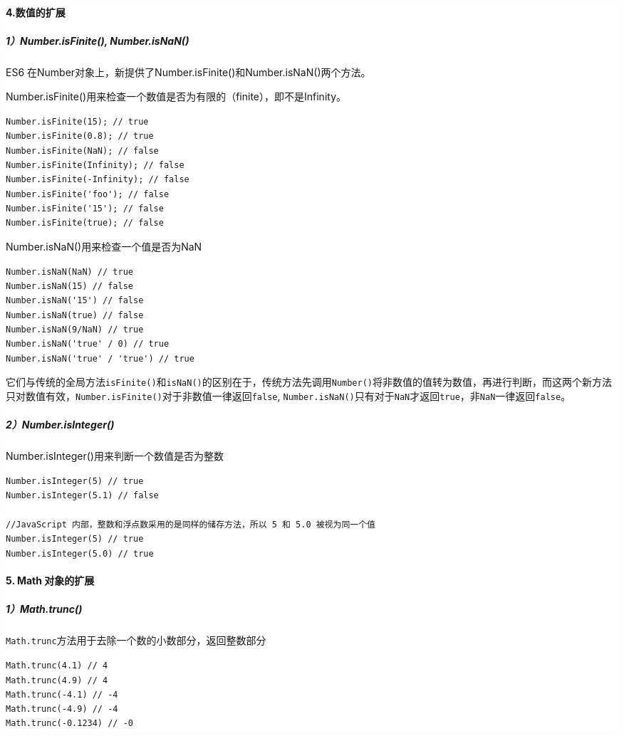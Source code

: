 #### 4.数值的扩展

##### 1）Number.isFinite(), Number.isNaN()

ES6 在Number对象上，新提供了Number.isFinite()和Number.isNaN()两个方法。

Number.isFinite()用来检查一个数值是否为有限的（finite），即不是Infinity。

```
Number.isFinite(15); // true
Number.isFinite(0.8); // true
Number.isFinite(NaN); // false
Number.isFinite(Infinity); // false
Number.isFinite(-Infinity); // false
Number.isFinite('foo'); // false
Number.isFinite('15'); // false
Number.isFinite(true); // false
```

Number.isNaN()用来检查一个值是否为NaN

```
Number.isNaN(NaN) // true
Number.isNaN(15) // false
Number.isNaN('15') // false
Number.isNaN(true) // false
Number.isNaN(9/NaN) // true
Number.isNaN('true' / 0) // true
Number.isNaN('true' / 'true') // true
```

它们与传统的全局方法`isFinite()`和`isNaN()`的区别在于，传统方法先调用`Number()`将非数值的值转为数值，再进行判断，而这两个新方法只对数值有效，`Number.isFinite()`对于非数值一律返回`false`, `Number.isNaN()`只有对于`NaN`才返回`true`，非`NaN`一律返回`false`。

##### 2）Number.isInteger()

Number.isInteger()用来判断一个数值是否为整数

```
Number.isInteger(5) // true
Number.isInteger(5.1) // false

//JavaScript 内部，整数和浮点数采用的是同样的储存方法，所以 5 和 5.0 被视为同一个值
Number.isInteger(5) // true
Number.isInteger(5.0) // true
```

#### 5. Math 对象的扩展

##### 1）Math.trunc()

`Math.trunc`方法用于去除一个数的小数部分，返回整数部分

```
Math.trunc(4.1) // 4
Math.trunc(4.9) // 4
Math.trunc(-4.1) // -4
Math.trunc(-4.9) // -4
Math.trunc(-0.1234) // -0
```
